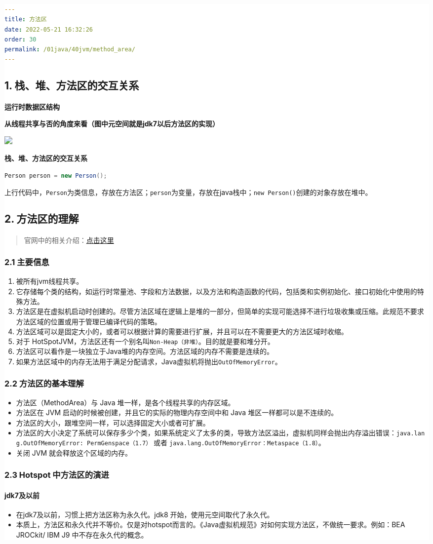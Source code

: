 ```yaml
---
title: 方法区
date: 2022-05-21 16:32:26
order: 30
permalink: /01java/40jvm/method_area/
---
```

## 1. 栈、堆、方法区的交互关系

**运行时数据区结构**

**从线程共享与否的角度来看（图中元空间就是jdk7以后方法区的实现）**

<img src="https://fastly.jsdelivr.net/gh/jayxiaohe/blog_img/img/202205220129252.png" width="60%">

**栈、堆、方法区的交互关系**

```java
Person person = new Person();
```

上行代码中，`Person`为类信息，存放在方法区；`person`为变量，存放在java栈中；`new Person()`创建的对象存放在堆中。

## 2. 方法区的理解

> 官网中的相关介绍：[点击这里](https://docs.oracle.com/javase/specs/jvms/se8/html/jvms-2.html#jvms-2.5.4)


### 2.1 主要信息

1. 被所有jvm线程共享。
1. 它存储每个类的结构，如运行时常量池、字段和方法数据，以及方法和构造函数的代码，包括类和实例初始化、接口初始化中使用的特殊方法。
1. 方法区是在虚拟机启动时创建的。尽管方法区域在逻辑上是堆的一部分，但简单的实现可能选择不进行垃圾收集或压缩。此规范不要求方法区域的位置或用于管理已编译代码的策略。
1. 方法区域可以是固定大小的，或者可以根据计算的需要进行扩展，并且可以在不需要更大的方法区域时收缩。
1. 对于 HotSpotJVM，方法区还有一个别名叫`Non-Heap（非堆）`。目的就是要和堆分开。
1. 方法区可以看作是一块独立于Java堆的内存空间。方法区域的内存不需要是连续的。
1. 如果方法区域中的内存无法用于满足分配请求，Java虚拟机将抛出`OutOfMemoryError`。

### 2.2 方法区的基本理解

- 方法区（MethodArea）与 Java 堆一样，是各个线程共享的内存区域。
- 方法区在 JVM 启动的时候被创建，并且它的实际的物理内存空间中和 Java 堆区一样都可以是不连续的。
- 方法区的大小，跟堆空间一样，可以选择固定大小或者可扩展。
- 方法区的大小决定了系统可以保存多少个类，如果系统定义了太多的类，导致方法区溢出，虚拟机同样会抛出内存溢出错误：`java.lang.OutOfMemoryError: PermGenspace（1.7）` 或者 `java.lang.OutOfMemoryError：Metaspace（1.8）`。
- 关闭 JVM 就会释放这个区域的内存。

### 2.3 Hotspot 中方法区的演进

#### jdk7及以前

- 在jdk7及以前，习惯上把方法区称为永久代。jdk8 开始，使用元空间取代了永久代。
- 本质上，方法区和永久代并不等价。仅是对hotspot而言的。《Java虚拟机规范》对如何实现方法区，不做统一要求。例如：BEA JROCkit/ IBM J9 中不存在永久代的概念。
